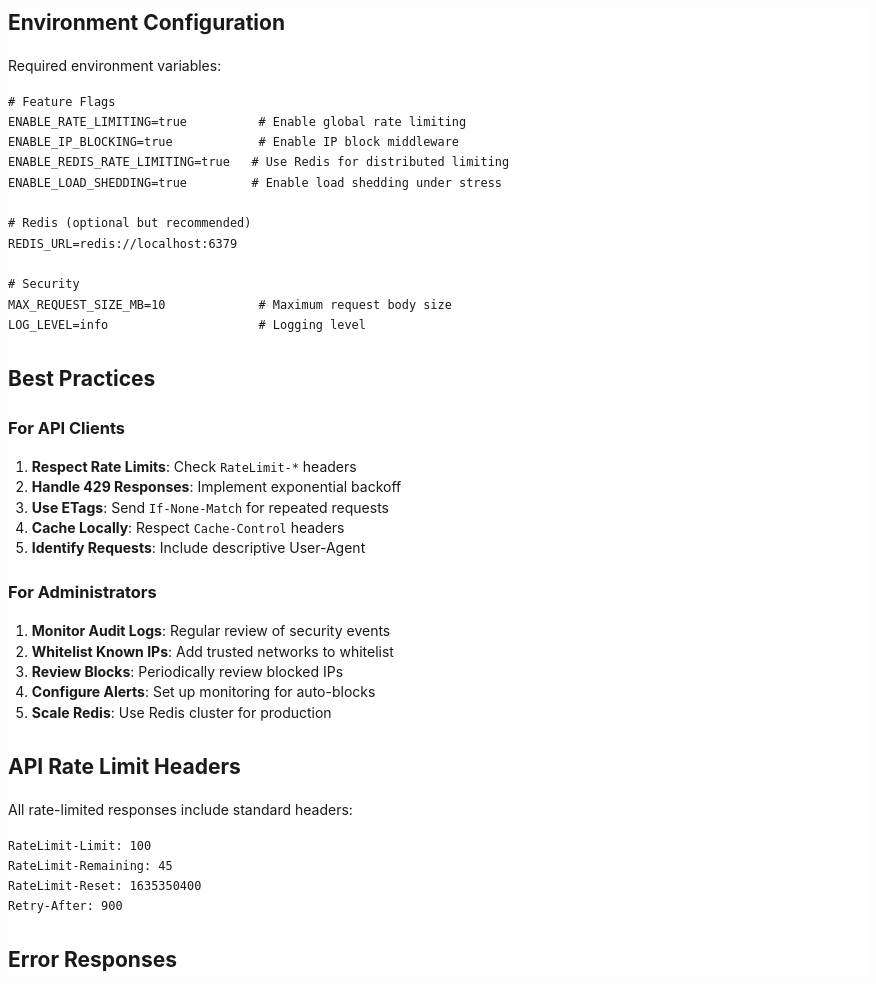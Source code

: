 ```json
```

## Environment Configuration

Required environment variables:

```env
# Feature Flags
ENABLE_RATE_LIMITING=true          # Enable global rate limiting
ENABLE_IP_BLOCKING=true            # Enable IP block middleware
ENABLE_REDIS_RATE_LIMITING=true   # Use Redis for distributed limiting
ENABLE_LOAD_SHEDDING=true         # Enable load shedding under stress

# Redis (optional but recommended)
REDIS_URL=redis://localhost:6379

# Security
MAX_REQUEST_SIZE_MB=10             # Maximum request body size
LOG_LEVEL=info                     # Logging level
```

## Best Practices

### For API Clients

1. **Respect Rate Limits**: Check `RateLimit-*` headers
2. **Handle 429 Responses**: Implement exponential backoff
3. **Use ETags**: Send `If-None-Match` for repeated requests
4. **Cache Locally**: Respect `Cache-Control` headers
5. **Identify Requests**: Include descriptive User-Agent

### For Administrators

1. **Monitor Audit Logs**: Regular review of security events
2. **Whitelist Known IPs**: Add trusted networks to whitelist
3. **Review Blocks**: Periodically review blocked IPs
4. **Configure Alerts**: Set up monitoring for auto-blocks
5. **Scale Redis**: Use Redis cluster for production

## API Rate Limit Headers

All rate-limited responses include standard headers:

```
RateLimit-Limit: 100
RateLimit-Remaining: 45
RateLimit-Reset: 1635350400
Retry-After: 900
```

## Error Responses
